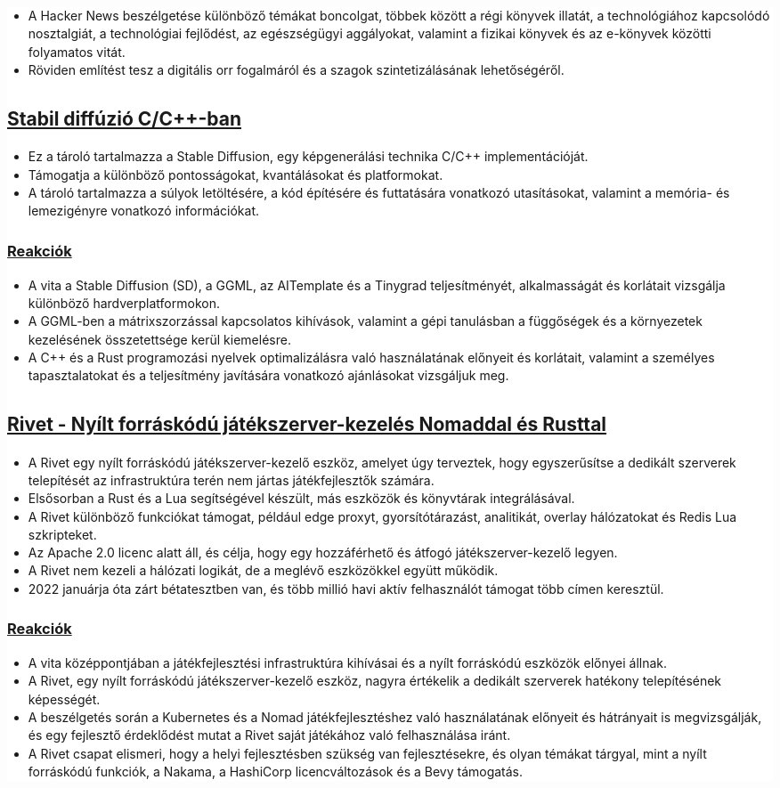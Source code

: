 - A Hacker News beszélgetése különböző témákat boncolgat, többek között a régi könyvek illatát, a technológiához kapcsolódó nosztalgiát, a technológiai fejlődést, az egészségügyi aggályokat, valamint a fizikai könyvek és az e-könyvek közötti folyamatos vitát.
- Röviden említést tesz a digitális orr fogalmáról és a szagok szintetizálásának lehetőségéről.

## [Stabil diffúzió C/C++-ban](https://github.com/leejet/stable-diffusion.cpp)

- Ez a tároló tartalmazza a Stable Diffusion, egy képgenerálási technika C/C++ implementációját.
- Támogatja a különböző pontosságokat, kvantálásokat és platformokat.
- A tároló tartalmazza a súlyok letöltésére, a kód építésére és futtatására vonatkozó utasításokat, valamint a memória- és lemezigényre vonatkozó információkat.

### [Reakciók](https://news.ycombinator.com/item?id=37187663)

- A vita a Stable Diffusion (SD), a GGML, az AITemplate és a Tinygrad teljesítményét, alkalmasságát és korlátait vizsgálja különböző hardverplatformokon.
- A GGML-ben a mátrixszorzással kapcsolatos kihívások, valamint a gépi tanulásban a függőségek és a környezetek kezelésének összetettsége kerül kiemelésre.
- A C++ és a Rust programozási nyelvek optimalizálásra való használatának előnyeit és korlátait, valamint a személyes tapasztalatokat és a teljesítmény javítására vonatkozó ajánlásokat vizsgáljuk meg.

## [Rivet - Nyílt forráskódú játékszerver-kezelés Nomaddal és Rusttal](https://github.com/rivet-gg/rivet)

- A Rivet egy nyílt forráskódú játékszerver-kezelő eszköz, amelyet úgy terveztek, hogy egyszerűsítse a dedikált szerverek telepítését az infrastruktúra terén nem jártas játékfejlesztők számára.
- Elsősorban a Rust és a Lua segítségével készült, más eszközök és könyvtárak integrálásával.
- A Rivet különböző funkciókat támogat, például edge proxyt, gyorsítótárazást, analitikát, overlay hálózatokat és Redis Lua szkripteket.
- Az Apache 2.0 licenc alatt áll, és célja, hogy egy hozzáférhető és átfogó játékszerver-kezelő legyen.
- A Rivet nem kezeli a hálózati logikát, de a meglévő eszközökkel együtt működik.
- 2022 januárja óta zárt bétatesztben van, és több millió havi aktív felhasználót támogat több címen keresztül.

### [Reakciók](https://news.ycombinator.com/item?id=37188659)

- A vita középpontjában a játékfejlesztési infrastruktúra kihívásai és a nyílt forráskódú eszközök előnyei állnak.
- A Rivet, egy nyílt forráskódú játékszerver-kezelő eszköz, nagyra értékelik a dedikált szerverek hatékony telepítésének képességét.
- A beszélgetés során a Kubernetes és a Nomad játékfejlesztéshez való használatának előnyeit és hátrányait is megvizsgálják, és egy fejlesztő érdeklődést mutat a Rivet saját játékához való felhasználása iránt.
- A Rivet csapat elismeri, hogy a helyi fejlesztésben szükség van fejlesztésekre, és olyan témákat tárgyal, mint a nyílt forráskódú funkciók, a Nakama, a HashiCorp licencváltozások és a Bevy támogatás.

